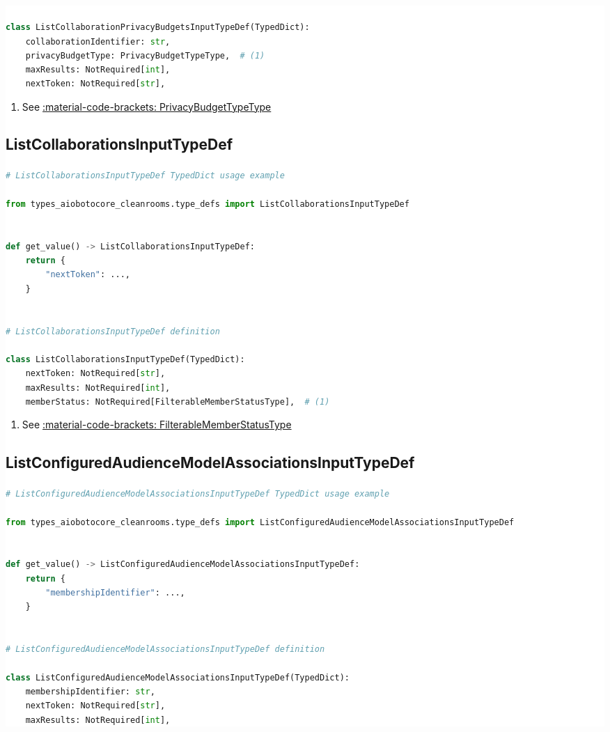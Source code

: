 ```python

class ListCollaborationPrivacyBudgetsInputTypeDef(TypedDict):
    collaborationIdentifier: str,
    privacyBudgetType: PrivacyBudgetTypeType,  # (1)
    maxResults: NotRequired[int],
    nextToken: NotRequired[str],
```

1. See [:material-code-brackets: PrivacyBudgetTypeType](./literals.md#privacybudgettypetype) 
## ListCollaborationsInputTypeDef

```python
# ListCollaborationsInputTypeDef TypedDict usage example

from types_aiobotocore_cleanrooms.type_defs import ListCollaborationsInputTypeDef


def get_value() -> ListCollaborationsInputTypeDef:
    return {
        "nextToken": ...,
    }


# ListCollaborationsInputTypeDef definition

class ListCollaborationsInputTypeDef(TypedDict):
    nextToken: NotRequired[str],
    maxResults: NotRequired[int],
    memberStatus: NotRequired[FilterableMemberStatusType],  # (1)
```

1. See [:material-code-brackets: FilterableMemberStatusType](./literals.md#filterablememberstatustype) 
## ListConfiguredAudienceModelAssociationsInputTypeDef

```python
# ListConfiguredAudienceModelAssociationsInputTypeDef TypedDict usage example

from types_aiobotocore_cleanrooms.type_defs import ListConfiguredAudienceModelAssociationsInputTypeDef


def get_value() -> ListConfiguredAudienceModelAssociationsInputTypeDef:
    return {
        "membershipIdentifier": ...,
    }


# ListConfiguredAudienceModelAssociationsInputTypeDef definition

class ListConfiguredAudienceModelAssociationsInputTypeDef(TypedDict):
    membershipIdentifier: str,
    nextToken: NotRequired[str],
    maxResults: NotRequired[int],
```
